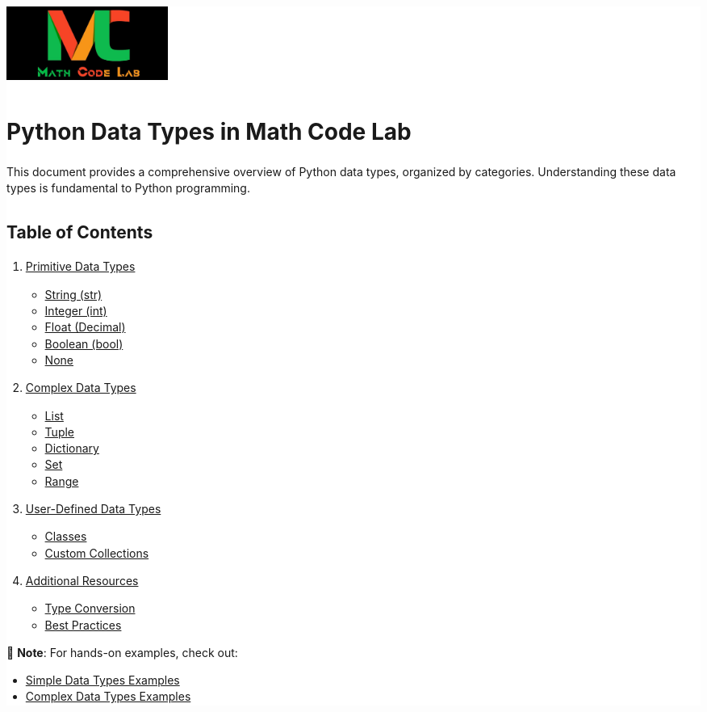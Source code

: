 <img src="../../../RepoResources/Logo.MathCodeLab.Dark.jpg#gh-dark-mode-only" alt="MathCodeLab" width="200"/>

# Python Data Types in Math Code Lab

This document provides a comprehensive overview of Python data types, organized by categories. Understanding these data types is fundamental to Python programming.

## Table of Contents
1. [Primitive Data Types](#1-primitive-data-types-built-in)
   - [String (str)](#string-str)
   - [Integer (int)](#integer-int)
   - [Float (Decimal)](#float-decimal)
   - [Boolean (bool)](#boolean-bool)
   - [None](#none)

2. [Complex Data Types](#2-complex-data-types-built-in)
   - [List](#list)
   - [Tuple](#tuple)
   - [Dictionary](#dictionary)
   - [Set](#set)
   - [Range](#range)

3. [User-Defined Data Types](#3-user-defined-data-types)
   - [Classes](#classes)
   - [Custom Collections](#custom-collections)

4. [Additional Resources](#additional-resources)
   - [Type Conversion](#type-conversion)
   - [Best Practices](#best-practices)

📝 **Note**: For hands-on examples, check out:
- [Simple Data Types Examples](./Examples/PrimitiveDataTypes.py)
- [Complex Data Types Examples](./Examples/ComplexDataTypes.py)
